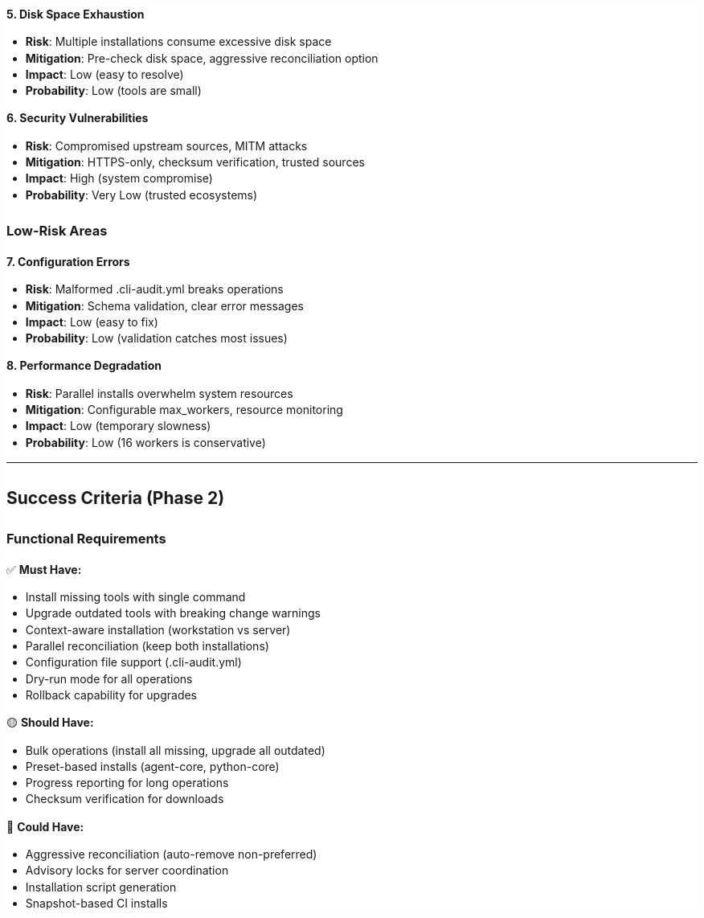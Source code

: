 **5. Disk Space Exhaustion**
- **Risk**: Multiple installations consume excessive disk space
- **Mitigation**: Pre-check disk space, aggressive reconciliation option
- **Impact**: Low (easy to resolve)
- **Probability**: Low (tools are small)

**6. Security Vulnerabilities**
- **Risk**: Compromised upstream sources, MITM attacks
- **Mitigation**: HTTPS-only, checksum verification, trusted sources
- **Impact**: High (system compromise)
- **Probability**: Very Low (trusted ecosystems)

### Low-Risk Areas

**7. Configuration Errors**
- **Risk**: Malformed .cli-audit.yml breaks operations
- **Mitigation**: Schema validation, clear error messages
- **Impact**: Low (easy to fix)
- **Probability**: Low (validation catches most issues)

**8. Performance Degradation**
- **Risk**: Parallel installs overwhelm system resources
- **Mitigation**: Configurable max_workers, resource monitoring
- **Impact**: Low (temporary slowness)
- **Probability**: Low (16 workers is conservative)

---

## Success Criteria (Phase 2)

### Functional Requirements

✅ **Must Have:**
- Install missing tools with single command
- Upgrade outdated tools with breaking change warnings
- Context-aware installation (workstation vs server)
- Parallel reconciliation (keep both installations)
- Configuration file support (.cli-audit.yml)
- Dry-run mode for all operations
- Rollback capability for upgrades

🟡 **Should Have:**
- Bulk operations (install all missing, upgrade all outdated)
- Preset-based installs (agent-core, python-core)
- Progress reporting for long operations
- Checksum verification for downloads

🔵 **Could Have:**
- Aggressive reconciliation (auto-remove non-preferred)
- Advisory locks for server coordination
- Installation script generation
- Snapshot-based CI installs
